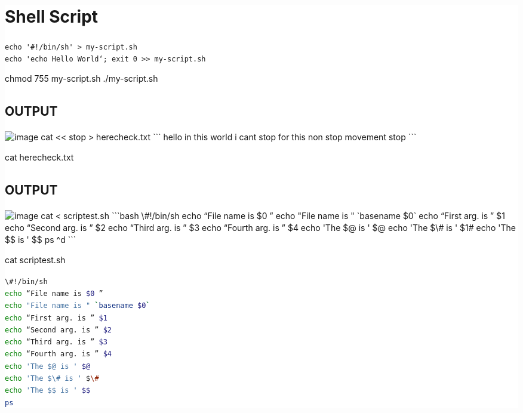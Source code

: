 # Shell Script
```
echo '#!/bin/sh' > my-script.sh
echo 'echo Hello World‘; exit 0 >> my-script.sh
```
chmod 755 my-script.sh
./my-script.sh
## OUTPUT
<img width="910" height="219" alt="image" src="https://github.com/user-attachments/assets/b1c044ed-a7d0-4daa-9ece-69e16763da43" />
cat << stop > herecheck.txt
```
hello in this world
i cant stop
for this non stop movement
stop
```

cat herecheck.txt
## OUTPUT
<img width="913" height="200" alt="image" src="https://github.com/user-attachments/assets/1faa1d9c-864d-4919-824e-b78af5df86d0" />
cat < scriptest.sh 
```bash
\#!/bin/sh
echo “File name is $0 ”
echo "File name is " `basename $0`
echo “First arg. is ” $1
echo “Second arg. is ” $2
echo “Third arg. is ” $3
echo “Fourth arg. is ” $4
echo 'The $@ is ' $@
echo 'The $\# is ' $1#
echo 'The $$ is ' $$
ps
^d
 ```

cat scriptest.sh 
```bash
\#!/bin/sh
echo “File name is $0 ”
echo "File name is " `basename $0`
echo “First arg. is ” $1
echo “Second arg. is ” $2
echo “Third arg. is ” $3
echo “Fourth arg. is ” $4
echo 'The $@ is ' $@
echo 'The $\# is ' $\#
echo 'The $$ is ' $$
ps
```
 
